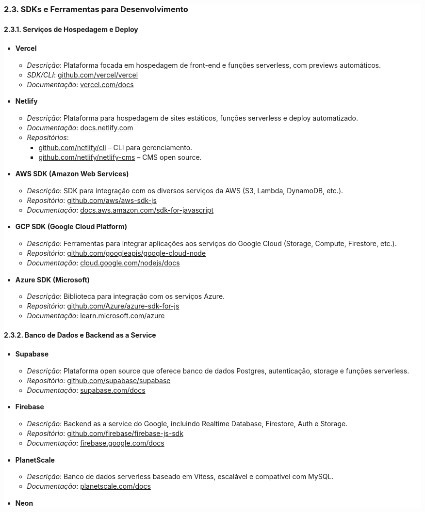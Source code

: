 ### 2.3. SDKs e Ferramentas para Desenvolvimento

#### 2.3.1. Serviços de Hospedagem e Deploy

- **Vercel**
    
    - _Descrição_: Plataforma focada em hospedagem de front-end e funções serverless, com previews automáticos.
    - _SDK/CLI_: [github.com/vercel/vercel](https://github.com/vercel/vercel)
    - _Documentação_: [vercel.com/docs](https://vercel.com/docs)
- **Netlify**
    
    - _Descrição_: Plataforma para hospedagem de sites estáticos, funções serverless e deploy automatizado.
    - _Documentação_: [docs.netlify.com](https://docs.netlify.com/)
    - _Repositórios_:
        - [github.com/netlify/cli](https://github.com/netlify/cli) – CLI para gerenciamento.
        - [github.com/netlify/netlify-cms](https://github.com/netlify/netlify-cms) – CMS open source.
- **AWS SDK (Amazon Web Services)**
    
    - _Descrição_: SDK para integração com os diversos serviços da AWS (S3, Lambda, DynamoDB, etc.).
    - _Repositório_: [github.com/aws/aws-sdk-js](https://github.com/aws/aws-sdk-js)
    - _Documentação_: [docs.aws.amazon.com/sdk-for-javascript](https://docs.aws.amazon.com/sdk-for-javascript)
- **GCP SDK (Google Cloud Platform)**
    
    - _Descrição_: Ferramentas para integrar aplicações aos serviços do Google Cloud (Storage, Compute, Firestore, etc.).
    - _Repositório_: [github.com/googleapis/google-cloud-node](https://github.com/googleapis/google-cloud-node)
    - _Documentação_: [cloud.google.com/nodejs/docs](https://cloud.google.com/nodejs/docs)
- **Azure SDK (Microsoft)**
    
    - _Descrição_: Biblioteca para integração com os serviços Azure.
    - _Repositório_: [github.com/Azure/azure-sdk-for-js](https://github.com/Azure/azure-sdk-for-js)
    - _Documentação_: [learn.microsoft.com/azure](https://learn.microsoft.com/azure)

#### 2.3.2. Banco de Dados e Backend as a Service

- **Supabase**
    
    - _Descrição_: Plataforma open source que oferece banco de dados Postgres, autenticação, storage e funções serverless.
    - _Repositório_: [github.com/supabase/supabase](https://github.com/supabase/supabase)
    - _Documentação_: [supabase.com/docs](https://supabase.com/docs)
- **Firebase**
    
    - _Descrição_: Backend as a service do Google, incluindo Realtime Database, Firestore, Auth e Storage.
    - _Repositório_: [github.com/firebase/firebase-js-sdk](https://github.com/firebase/firebase-js-sdk)
    - _Documentação_: [firebase.google.com/docs](https://firebase.google.com/docs)
- **PlanetScale**
    
    - _Descrição_: Banco de dados serverless baseado em Vitess, escalável e compatível com MySQL.
    - _Documentação_: [planetscale.com/docs](https://planetscale.com/docs)
- **Neon**
    